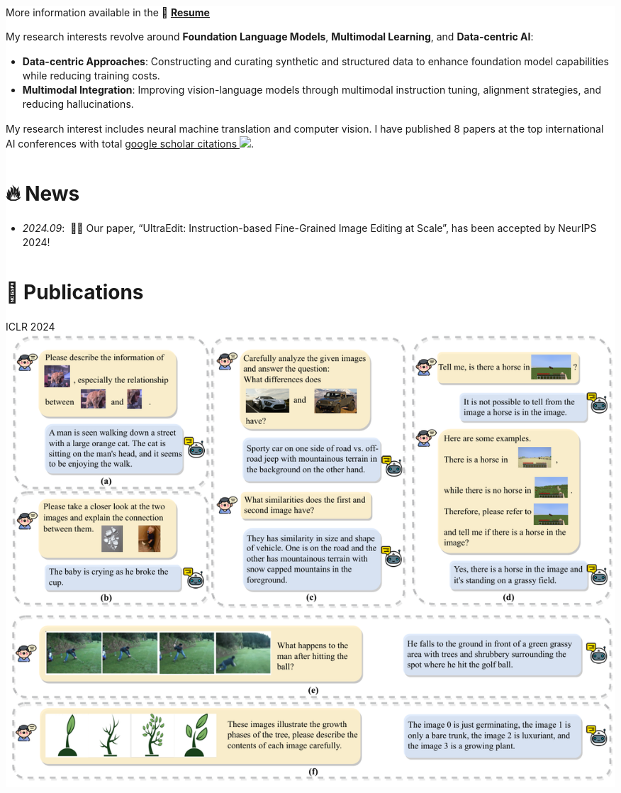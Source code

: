 
More information available in the 🔗 [**Resume**](<docs/Resume.pdf>)

My research interests revolve around **Foundation Language Models**, **Multimodal Learning**, and **Data-centric AI**:

* **Data-centric Approaches**: Constructing and curating synthetic and structured data to enhance foundation model capabilities while reducing training costs.
* **Multimodal Integration**: Improving vision-language models through multimodal instruction tuning, alignment strategies, and reducing hallucinations.



My research interest includes neural machine translation and computer vision. I have published 8 papers at the top international AI conferences with total <a href='https://scholar.google.com/citations?user=skIXywUAAAAJ'>google scholar citations <a href='https://scholar.google.com/citations?user=skIXywUAAAAJ'><img src="https://img.shields.io/endpoint?url={{ url | url_encode }}&logo=Google%20Scholar&labelColor=f6f6f6&color=9cf&style=flat&label=citations"></a>.


# 🔥 News
- *2024.09*: &nbsp;🎉🎉 Our paper, “UltraEdit: Instruction-based Fine-Grained Image Editing at Scale”, has been accepted by NeurIPS 2024!  

# 📝 Publications 

<div class='paper-box'><div class='paper-box-image'><div><div class="badge">ICLR 2024</div><img src='images/mmicl.png' alt="sym" width="100%"></div></div>
<div class='paper-box-text' markdown="1">
